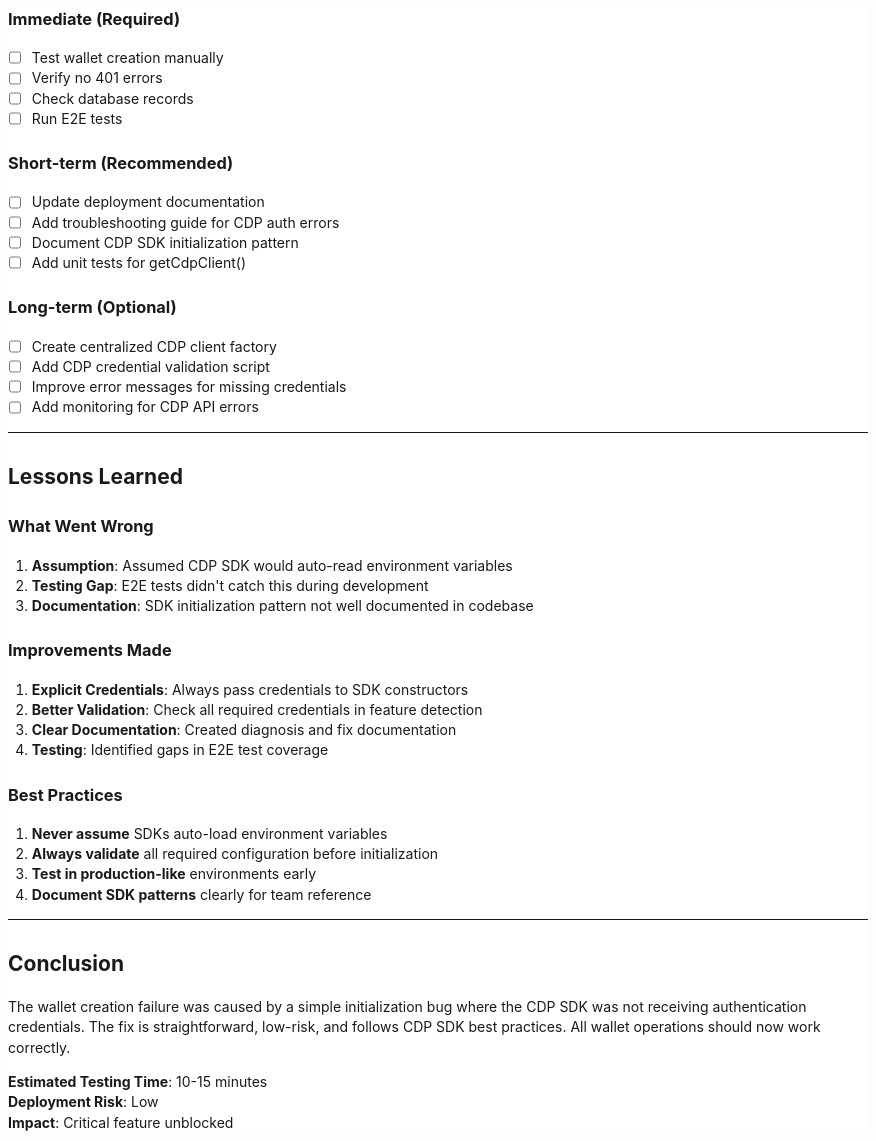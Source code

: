 ### Immediate (Required)
- [ ] Test wallet creation manually
- [ ] Verify no 401 errors
- [ ] Check database records
- [ ] Run E2E tests

### Short-term (Recommended)
- [ ] Update deployment documentation
- [ ] Add troubleshooting guide for CDP auth errors
- [ ] Document CDP SDK initialization pattern
- [ ] Add unit tests for getCdpClient()

### Long-term (Optional)
- [ ] Create centralized CDP client factory
- [ ] Add CDP credential validation script
- [ ] Improve error messages for missing credentials
- [ ] Add monitoring for CDP API errors

---

## Lessons Learned

### What Went Wrong
1. **Assumption**: Assumed CDP SDK would auto-read environment variables
2. **Testing Gap**: E2E tests didn't catch this during development
3. **Documentation**: SDK initialization pattern not well documented in codebase

### Improvements Made
1. **Explicit Credentials**: Always pass credentials to SDK constructors
2. **Better Validation**: Check all required credentials in feature detection
3. **Clear Documentation**: Created diagnosis and fix documentation
4. **Testing**: Identified gaps in E2E test coverage

### Best Practices
1. **Never assume** SDKs auto-load environment variables
2. **Always validate** all required configuration before initialization
3. **Test in production-like** environments early
4. **Document SDK patterns** clearly for team reference

---

## Conclusion

The wallet creation failure was caused by a simple initialization bug where the CDP SDK was not receiving authentication credentials. The fix is straightforward, low-risk, and follows CDP SDK best practices. All wallet operations should now work correctly.

**Estimated Testing Time**: 10-15 minutes  
**Deployment Risk**: Low  
**Impact**: Critical feature unblocked


